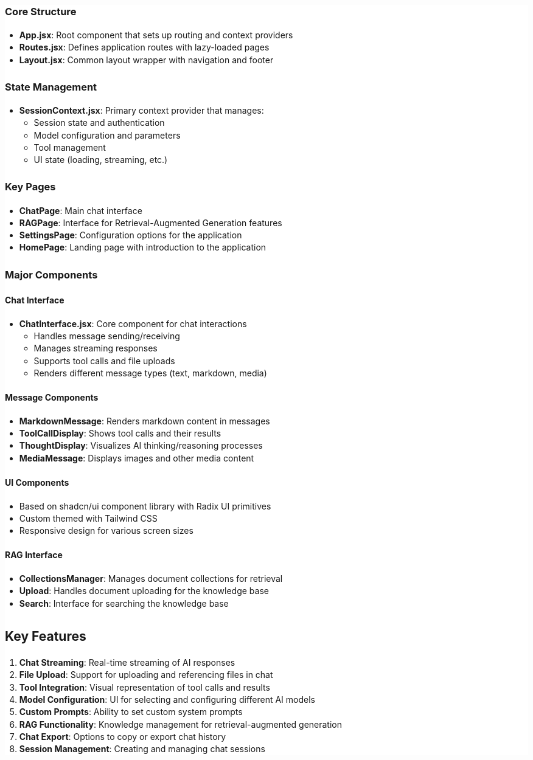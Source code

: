 ### Core Structure
- **App.jsx**: Root component that sets up routing and context providers
- **Routes.jsx**: Defines application routes with lazy-loaded pages
- **Layout.jsx**: Common layout wrapper with navigation and footer

### State Management
- **SessionContext.jsx**: Primary context provider that manages:
  - Session state and authentication
  - Model configuration and parameters
  - Tool management
  - UI state (loading, streaming, etc.)

### Key Pages
- **ChatPage**: Main chat interface
- **RAGPage**: Interface for Retrieval-Augmented Generation features
- **SettingsPage**: Configuration options for the application
- **HomePage**: Landing page with introduction to the application

### Major Components

#### Chat Interface
- **ChatInterface.jsx**: Core component for chat interactions
  - Handles message sending/receiving
  - Manages streaming responses
  - Supports tool calls and file uploads
  - Renders different message types (text, markdown, media)

#### Message Components
- **MarkdownMessage**: Renders markdown content in messages
- **ToolCallDisplay**: Shows tool calls and their results
- **ThoughtDisplay**: Visualizes AI thinking/reasoning processes
- **MediaMessage**: Displays images and other media content

#### UI Components
- Based on shadcn/ui component library with Radix UI primitives
- Custom themed with Tailwind CSS
- Responsive design for various screen sizes

#### RAG Interface
- **CollectionsManager**: Manages document collections for retrieval
- **Upload**: Handles document uploading for the knowledge base
- **Search**: Interface for searching the knowledge base

## Key Features

1. **Chat Streaming**: Real-time streaming of AI responses
2. **File Upload**: Support for uploading and referencing files in chat
3. **Tool Integration**: Visual representation of tool calls and results
4. **Model Configuration**: UI for selecting and configuring different AI models
5. **Custom Prompts**: Ability to set custom system prompts
6. **RAG Functionality**: Knowledge management for retrieval-augmented generation
7. **Chat Export**: Options to copy or export chat history
8. **Session Management**: Creating and managing chat sessions
